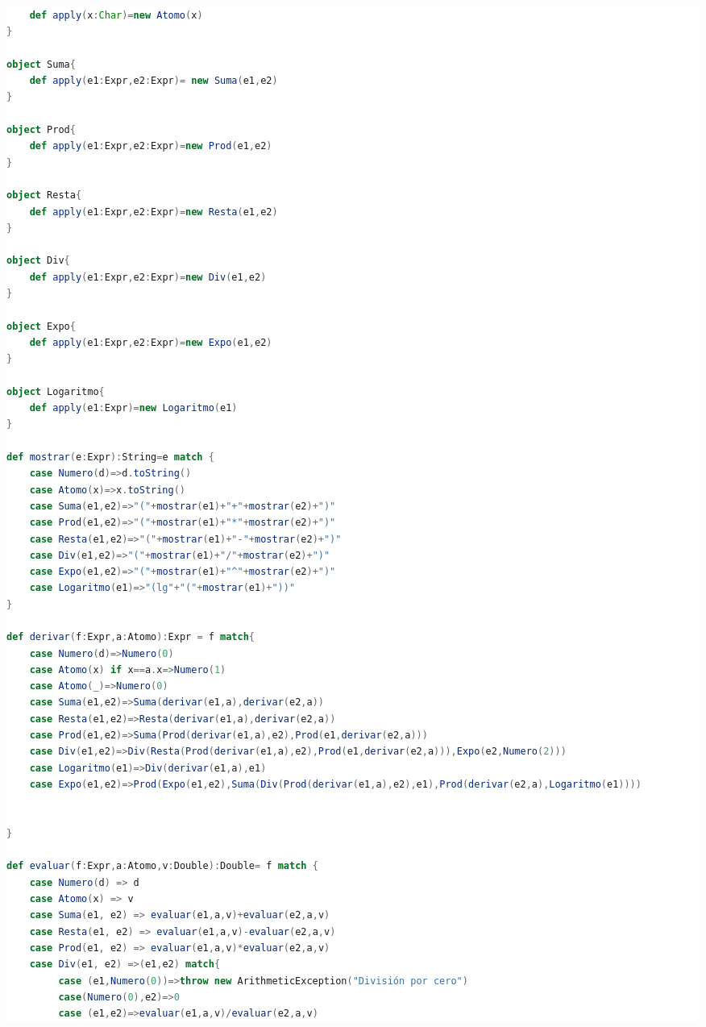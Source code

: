 ```scala
    def apply(x:Char)=new Atomo(x)
}

object Suma{
    def apply(e1:Expr,e2:Expr)= new Suma(e1,e2)
}

object Prod{
    def apply(e1:Expr,e2:Expr)=new Prod(e1,e2)
}

object Resta{
    def apply(e1:Expr,e2:Expr)=new Resta(e1,e2)
}

object Div{
    def apply(e1:Expr,e2:Expr)=new Div(e1,e2)
}

object Expo{
    def apply(e1:Expr,e2:Expr)=new Expo(e1,e2)
}

object Logaritmo{
    def apply(e1:Expr)=new Logaritmo(e1) 
}

def mostrar(e:Expr):String=e match {
    case Numero(d)=>d.toString()
    case Atomo(x)=>x.toString()
    case Suma(e1,e2)=>"("+mostrar(e1)+"+"+mostrar(e2)+")"
    case Prod(e1,e2)=>"("+mostrar(e1)+"*"+mostrar(e2)+")"
    case Resta(e1,e2)=>"("+mostrar(e1)+"-"+mostrar(e2)+")"
    case Div(e1,e2)=>"("+mostrar(e1)+"/"+mostrar(e2)+")"
    case Expo(e1,e2)=>"("+mostrar(e1)+"^"+mostrar(e2)+")"
    case Logaritmo(e1)=>"(lg"+"("+mostrar(e1)+"))"
}

def derivar(f:Expr,a:Atomo):Expr = f match{
    case Numero(d)=>Numero(0)
    case Atomo(x) if x==a.x=>Numero(1)
    case Atomo(_)=>Numero(0)
    case Suma(e1,e2)=>Suma(derivar(e1,a),derivar(e2,a))
    case Resta(e1,e2)=>Resta(derivar(e1,a),derivar(e2,a))
    case Prod(e1,e2)=>Suma(Prod(derivar(e1,a),e2),Prod(e1,derivar(e2,a)))
    case Div(e1,e2)=>Div(Resta(Prod(derivar(e1,a),e2),Prod(e1,derivar(e2,a))),Expo(e2,Numero(2)))
    case Logaritmo(e1)=>Div(derivar(e1,a),e1)
    case Expo(e1,e2)=>Prod(Expo(e1,e2),Suma(Div(Prod(derivar(e1,a),e2),e1),Prod(derivar(e2,a),Logaritmo(e1))))


}

def evaluar(f:Expr,a:Atomo,v:Double):Double= f match {
    case Numero(d) => d
    case Atomo(x) => v
    case Suma(e1, e2) => evaluar(e1,a,v)+evaluar(e2,a,v)
    case Resta(e1, e2) => evaluar(e1,a,v)-evaluar(e2,a,v) 
    case Prod(e1, e2) => evaluar(e1,a,v)*evaluar(e2,a,v)
    case Div(e1, e2) =>(e1,e2) match{
         case (e1,Numero(0))=>throw new ArithmeticException("División por cero")
         case(Numero(0),e2)=>0
         case (e1,e2)=>evaluar(e1,a,v)/evaluar(e2,a,v)
```